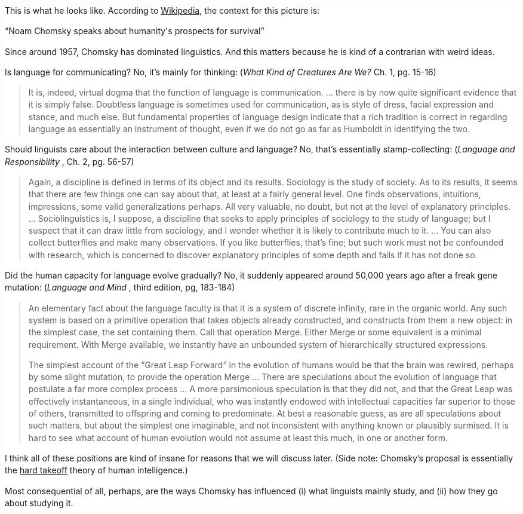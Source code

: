This is what he looks like. According to [Wikipedia](https://en.wikipedia.org/wiki/Noam_Chomsky#/media/File:Noam_Chomsky_portrait_2017_retouched.jpg), the context for this picture is: 

“Noam Chomsky speaks about humanity's prospects for survival”

Since around 1957, Chomsky has dominated linguistics. And this matters because he is kind of a contrarian with weird ideas. 

Is language for communicating? No, it’s mainly for thinking: (_What Kind of Creatures Are We?_ Ch. 1, pg. 15-16)

> It is, indeed, virtual dogma that the function of language is communication. ... there is by now quite significant evidence that it is simply false. Doubtless language is sometimes used for communication, as is style of dress, facial expression and stance, and much else. But fundamental properties of language design indicate that a rich tradition is correct in regarding language as essentially an instrument of thought, even if we do not go as far as Humboldt in identifying the two. 

Should linguists care about the interaction between culture and language? No, that’s essentially stamp-collecting: (_Language and Responsibility_ , Ch. 2, pg. 56-57)

> Again, a discipline is defined in terms of its object and its results. Sociology is the study of society. As to its results, it seems that there are few things one can say about that, at least at a fairly general level. One finds observations, intuitions, impressions, some valid generalizations perhaps. All very valuable, no doubt, but not at the level of explanatory principles. … Sociolinguistics is, I suppose, a discipline that seeks to apply principles of sociology to the study of language; but I suspect that it can draw little from sociology, and I wonder whether it is likely to contribute much to it. … You can also collect butterflies and make many observations. If you like butterflies, that’s fine; but such work must not be confounded with research, which is concerned to discover explanatory principles of some depth and fails if it has not done so.

Did the human capacity for language evolve gradually? No, it suddenly appeared around 50,000 years ago after a freak gene mutation: (_Language and Mind_ , third edition, pg, 183-184)

> An elementary fact about the language faculty is that it is a system of discrete infinity, rare in the organic world. Any such system is based on a primitive operation that takes objects already constructed, and constructs from them a new object: in the simplest case, the set containing them. Call that operation Merge. Either Merge or some equivalent is a minimal requirement. With Merge available, we instantly have an unbounded system of hierarchically structured expressions. 
> 
> The simplest account of the “Great Leap Forward” in the evolution of humans would be that the brain was rewired, perhaps by some slight mutation, to provide the operation Merge … There are speculations about the evolution of language that postulate a far more complex process … A more parsimonious speculation is that they did not, and that the Great Leap was effectively instantaneous, in a single individual, who was instantly endowed with intellectual capacities far superior to those of others, transmitted to offspring and coming to predominate. At best a reasonable guess, as are all speculations about such matters, but about the simplest one imaginable, and not inconsistent with anything known or plausibly surmised. It is hard to see what account of human evolution would not assume at least this much, in one or another form.

I think all of these positions are kind of insane for reasons that we will discuss later. (Side note: Chomsky’s proposal is essentially the [hard takeoff](https://www.lesswrong.com/tag/ai-takeoff) theory of human intelligence.) 

Most consequential of all, perhaps, are the ways Chomsky has influenced (i) what linguists mainly study, and (ii) how they go about studying it. 
